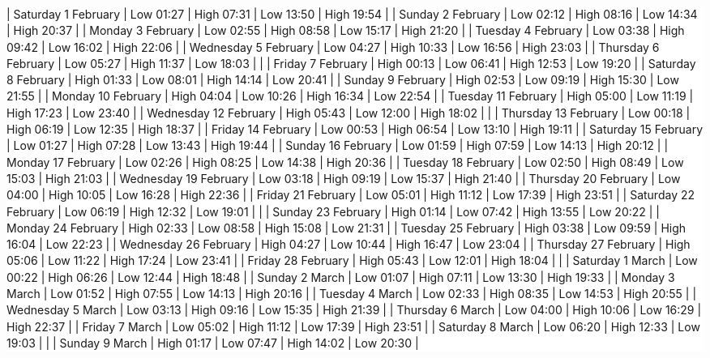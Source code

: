 | Saturday 1 February | Low 01:27 | High 07:31 | Low 13:50 | High 19:54 | 
| Sunday 2 February | Low 02:12 | High 08:16 | Low 14:34 | High 20:37 | 
| Monday 3 February | Low 02:55 | High 08:58 | Low 15:17 | High 21:20 | 
| Tuesday 4 February | Low 03:38 | High 09:42 | Low 16:02 | High 22:06 | 
| Wednesday 5 February | Low 04:27 | High 10:33 | Low 16:56 | High 23:03 | 
| Thursday 6 February | Low 05:27 | High 11:37 | Low 18:03 |  | 
| Friday 7 February | High 00:13 | Low 06:41 | High 12:53 | Low 19:20 | 
| Saturday 8 February | High 01:33 | Low 08:01 | High 14:14 | Low 20:41 | 
| Sunday 9 February | High 02:53 | Low 09:19 | High 15:30 | Low 21:55 | 
| Monday 10 February | High 04:04 | Low 10:26 | High 16:34 | Low 22:54 | 
| Tuesday 11 February | High 05:00 | Low 11:19 | High 17:23 | Low 23:40 | 
| Wednesday 12 February | High 05:43 | Low 12:00 | High 18:02 |  | 
| Thursday 13 February | Low 00:18 | High 06:19 | Low 12:35 | High 18:37 | 
| Friday 14 February | Low 00:53 | High 06:54 | Low 13:10 | High 19:11 | 
| Saturday 15 February | Low 01:27 | High 07:28 | Low 13:43 | High 19:44 | 
| Sunday 16 February | Low 01:59 | High 07:59 | Low 14:13 | High 20:12 | 
| Monday 17 February | Low 02:26 | High 08:25 | Low 14:38 | High 20:36 | 
| Tuesday 18 February | Low 02:50 | High 08:49 | Low 15:03 | High 21:03 | 
| Wednesday 19 February | Low 03:18 | High 09:19 | Low 15:37 | High 21:40 | 
| Thursday 20 February | Low 04:00 | High 10:05 | Low 16:28 | High 22:36 | 
| Friday 21 February | Low 05:01 | High 11:12 | Low 17:39 | High 23:51 | 
| Saturday 22 February | Low 06:19 | High 12:32 | Low 19:01 |  | 
| Sunday 23 February | High 01:14 | Low 07:42 | High 13:55 | Low 20:22 | 
| Monday 24 February | High 02:33 | Low 08:58 | High 15:08 | Low 21:31 | 
| Tuesday 25 February | High 03:38 | Low 09:59 | High 16:04 | Low 22:23 | 
| Wednesday 26 February | High 04:27 | Low 10:44 | High 16:47 | Low 23:04 | 
| Thursday 27 February | High 05:06 | Low 11:22 | High 17:24 | Low 23:41 | 
| Friday 28 February | High 05:43 | Low 12:01 | High 18:04 |  | 
| Saturday 1 March | Low 00:22 | High 06:26 | Low 12:44 | High 18:48 | 
| Sunday 2 March | Low 01:07 | High 07:11 | Low 13:30 | High 19:33 | 
| Monday 3 March | Low 01:52 | High 07:55 | Low 14:13 | High 20:16 | 
| Tuesday 4 March | Low 02:33 | High 08:35 | Low 14:53 | High 20:55 | 
| Wednesday 5 March | Low 03:13 | High 09:16 | Low 15:35 | High 21:39 | 
| Thursday 6 March | Low 04:00 | High 10:06 | Low 16:29 | High 22:37 | 
| Friday 7 March | Low 05:02 | High 11:12 | Low 17:39 | High 23:51 | 
| Saturday 8 March | Low 06:20 | High 12:33 | Low 19:03 |  | 
| Sunday 9 March | High 01:17 | Low 07:47 | High 14:02 | Low 20:30 | 